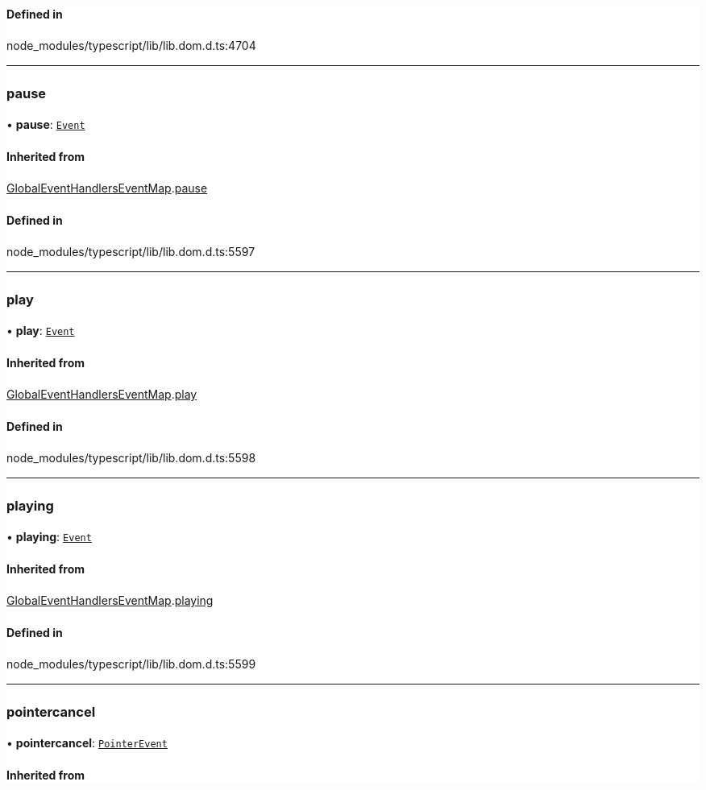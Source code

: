 #### Defined in

node_modules/typescript/lib/lib.dom.d.ts:4704

___

### pause

• **pause**: [`Event`](../modules/axes_lines._internal_.md#event)

#### Inherited from

[GlobalEventHandlersEventMap](axes_lines._internal_.GlobalEventHandlersEventMap.md).[pause](axes_lines._internal_.GlobalEventHandlersEventMap.md#pause)

#### Defined in

node_modules/typescript/lib/lib.dom.d.ts:5597

___

### play

• **play**: [`Event`](../modules/axes_lines._internal_.md#event)

#### Inherited from

[GlobalEventHandlersEventMap](axes_lines._internal_.GlobalEventHandlersEventMap.md).[play](axes_lines._internal_.GlobalEventHandlersEventMap.md#play)

#### Defined in

node_modules/typescript/lib/lib.dom.d.ts:5598

___

### playing

• **playing**: [`Event`](../modules/axes_lines._internal_.md#event)

#### Inherited from

[GlobalEventHandlersEventMap](axes_lines._internal_.GlobalEventHandlersEventMap.md).[playing](axes_lines._internal_.GlobalEventHandlersEventMap.md#playing)

#### Defined in

node_modules/typescript/lib/lib.dom.d.ts:5599

___

### pointercancel

• **pointercancel**: [`PointerEvent`](../modules/axes_lines._internal_.md#pointerevent)

#### Inherited from
